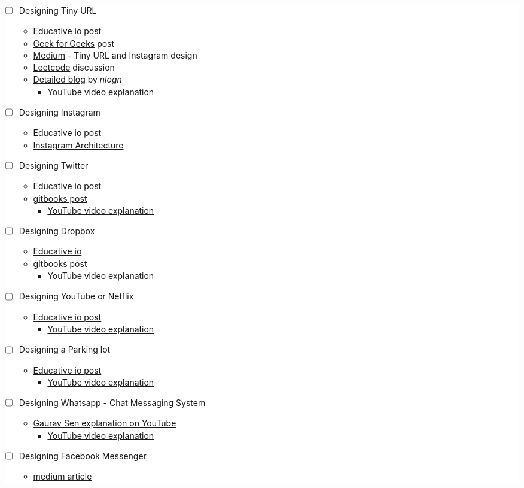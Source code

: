 

* [ ] Designing Tiny URL
   * [Educative io post](https://www.educative.io/courses/grokking-the-system-design-interview/m2ygV4E81AR)
   * [Geek for Geeks](https://www.geeksforgeeks.org/how-to-design-a-tiny-url-or-url-shortener/) post
   * [Medium](https://medium.com/better-programming/how-would-you-design-tinyurl-and-instagram-987dfc06cbe9) - Tiny URL and Instagram design
   * [Leetcode](https://leetcode.com/discuss/interview-question/124658/Design-a-URL-Shortener-(-TinyURL-)-System/) discussion
   * [Detailed blog](https://nlogn.in/designing-a-realtime-scalable-url-shortening-service-like-tiny-url/) by *nlogn*
      * [YouTube video explanation](https://www.youtube.com/watch?v=JQDHz72OA3c&list=PLkQkbY7JNJuC99VDJcpQdww-4aT3QhdJv&index=21)

   
   
* [ ] Designing Instagram
   * [Educative io post](https://www.educative.io/courses/grokking-the-system-design-interview/m2yDVZnQ8lG)
   * [Instagram Architecture](http://highscalability.com/blog/2011/12/6/instagram-architecture-14-million-users-terabytes-of-photos.html)
 
 
* [ ] Designing Twitter
   * [Educative io post](https://www.educative.io/courses/grokking-the-system-design-interview/m2G48X18NDO)
   * [gitbooks post](https://weifoo.gitbooks.io/systemdesign/content/system-design-examples/twitter.html)
      * [YouTube video explanation](https://www.youtube.com/watch?v=wYk0xPP_P_8&list=PLkQkbY7JNJuC99VDJcpQdww-4aT3QhdJv&index=19)
   
   
* [ ] Designing Dropbox
   * [Educative io](https://www.educative.io/courses/grokking-the-system-design-interview/m22Gymjp4mG)
   * [gitbooks post](https://weifoo.gitbooks.io/systemdesign/content/system-design-examples/dropbox.html)
     * [YouTube video explanation](https://www.youtube.com/watch?v=U0xTu6E2CT8&list=PLkQkbY7JNJuC99VDJcpQdww-4aT3QhdJv&index=14)

   
* [ ] Designing YouTube or Netflix
   * [Educative io post](https://www.educative.io/courses/grokking-the-system-design-interview/xV26VjZ7yMl)
      * [YouTube video explanation](https://www.youtube.com/watch?v=psQzyFfsUGU&list=PLkQkbY7JNJuC99VDJcpQdww-4aT3QhdJv&index=20)

   
* [ ] Designing a Parking lot
   * [Educative io post](https://www.educative.io/courses/grokking-the-object-oriented-design-interview/gxM3gRxmr8Z)  
      * [YouTube video explanation](https://www.youtube.com/watch?v=tVRyb4HaHgw)


* [ ] Designing Whatsapp - Chat Messaging System
   * [Gaurav Sen explanation on YouTube](https://www.youtube.com/watch?v=vvhC64hQZMk)
      * [YouTube video explanation](https://www.youtube.com/watch?v=ovnrSH6G6vw)
   
   
* [ ] Designing Facebook Messenger
   * [medium article](https://medium.com/@eileen.code4fun/design-facebook-messenger-438d76639985)